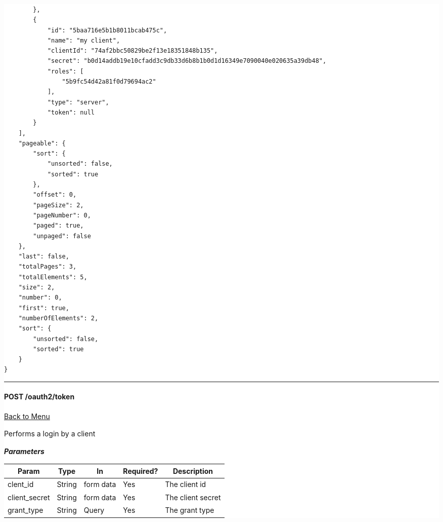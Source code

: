 ```
        },
        {
            "id": "5baa716e5b1b8011bcab475c",
            "name": "my client",
            "clientId": "74af2bbc50829be2f13e18351848b135",
            "secret": "b0d14addb19e10cfadd3c9db33d6b8b1b0d1d16349e7090040e020635a39db48",
            "roles": [
                "5b9fc54d42a81f0d79694ac2"
            ],
            "type": "server",
            "token": null
        }
    ],
    "pageable": {
        "sort": {
            "unsorted": false,
            "sorted": true
        },
        "offset": 0,
        "pageSize": 2,
        "pageNumber": 0,
        "paged": true,
        "unpaged": false
    },
    "last": false,
    "totalPages": 3,
    "totalElements": 5,
    "size": 2,
    "number": 0,
    "first": true,
    "numberOfElements": 2,
    "sort": {
        "unsorted": false,
        "sorted": true
    }
}
```
---

#### POST /oauth2/token
[Back to Menu](#current-oauth2-endpoints)

Performs a login by a client

***Parameters***

Param             | Type   | In           | Required?  | Description
---               | ---    | ---          | ---        | ---
clent_id          | String | form data    | Yes        | The client id
client_secret     | String | form data    | Yes        | The client secret
grant_type        | String | Query        | Yes        | The grant type
